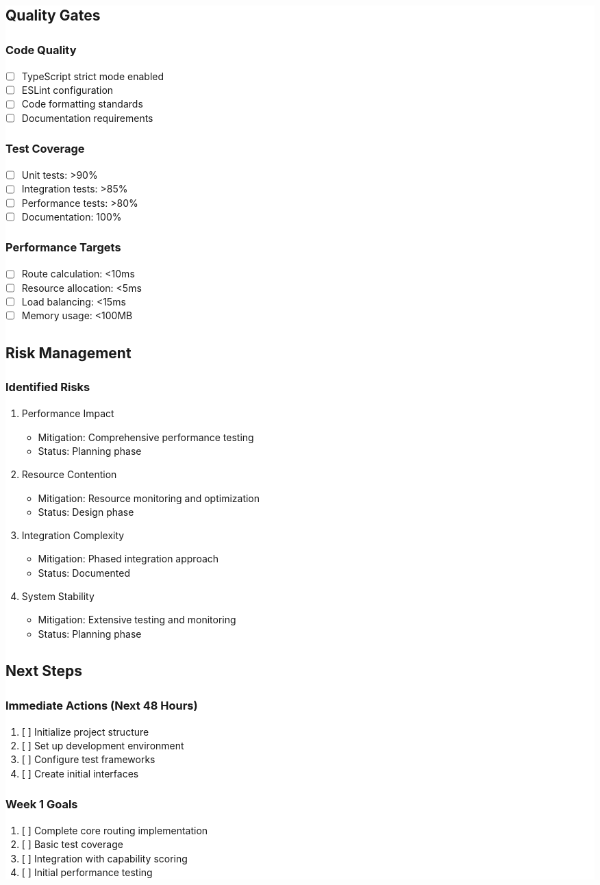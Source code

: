 ## Quality Gates

### Code Quality
- [ ] TypeScript strict mode enabled
- [ ] ESLint configuration
- [ ] Code formatting standards
- [ ] Documentation requirements

### Test Coverage
- [ ] Unit tests: >90%
- [ ] Integration tests: >85%
- [ ] Performance tests: >80%
- [ ] Documentation: 100%

### Performance Targets
- [ ] Route calculation: <10ms
- [ ] Resource allocation: <5ms
- [ ] Load balancing: <15ms
- [ ] Memory usage: <100MB

## Risk Management

### Identified Risks
1. Performance Impact
   - Mitigation: Comprehensive performance testing
   - Status: Planning phase

2. Resource Contention
   - Mitigation: Resource monitoring and optimization
   - Status: Design phase

3. Integration Complexity
   - Mitigation: Phased integration approach
   - Status: Documented

4. System Stability
   - Mitigation: Extensive testing and monitoring
   - Status: Planning phase

## Next Steps

### Immediate Actions (Next 48 Hours)
1. [ ] Initialize project structure
2. [ ] Set up development environment
3. [ ] Configure test frameworks
4. [ ] Create initial interfaces

### Week 1 Goals
1. [ ] Complete core routing implementation
2. [ ] Basic test coverage
3. [ ] Integration with capability scoring
4. [ ] Initial performance testing
